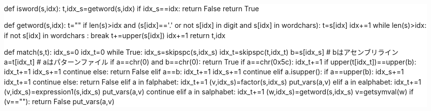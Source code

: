 
def isword(s,idx):
 t,idx_s=getword(s,idx)
 if idx_s==idx:
 return False
 return True


def getword(s,idx):
 t=""
 if len(s)>idx and (s[idx]=='.' or not s[idx] in digit and s[idx] in wordchars):
 t=s[idx]
 idx+=1
 while len(s)>idx:
 if not s[idx] in wordchars : 
 break
 t+=upper(s[idx])
 idx+=1
 return t,idx


def match(s,t):
 idx_s=0
 idx_t=0
 while True:
 idx_s=skipspc(s,idx_s)
 idx_t=skipspc(t,idx_t)
 b=s[idx_s] # bはアセンブリライン
 a=t[idx_t] # aはパターンファイル
 if a==chr(0) and b==chr(0):
 return True
 if a==chr(0x5c):
 idx_t+=1
 if upper(t[idx_t])==upper(b):
 idx_t+=1
 idx_s+=1
 continue
 else:
 return False
 elif a==b:
 idx_t+=1
 idx_s+=1
 continue
 elif a.isupper():
 if a==upper(b):
 idx_s+=1
 idx_t+=1
 continue
 else:
 return False
 elif a in falphabet:
 idx_t+=1
              (v,idx_s)=factor(s,idx_s)
 put_vars(a,v)
 elif a in ealphabet:
 idx_t+=1
              (v,idx_s)=expression1(s,idx_s)
 put_vars(a,v)
 continue
 elif a in salphabet:
 idx_t+=1
              (w,idx_s)=getword(s,idx_s)
 v=getsymval(w)
 if (v==""):
 return False
 put_vars(a,v)